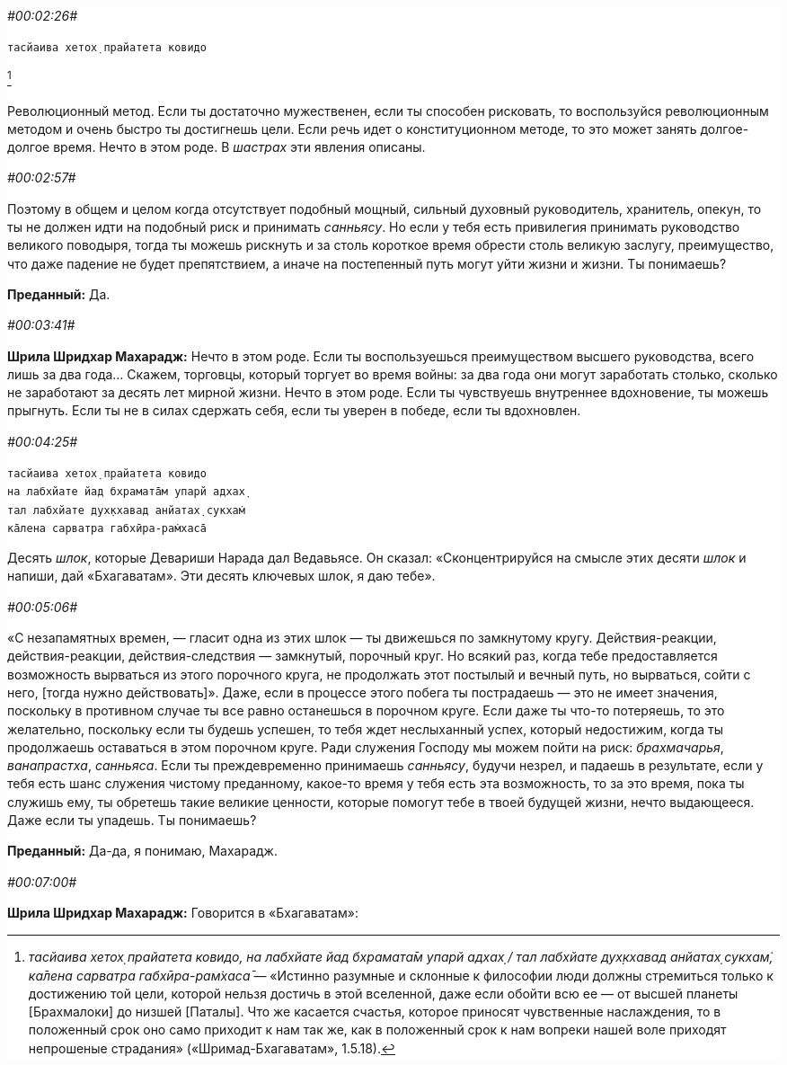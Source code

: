 *#00:02:26#*

    тасйаива хетох̣ прайатета ковидо
[^_ftn3]

Революционный метод. Если ты достаточно мужественен, если ты способен рисковать, то воспользуйся революционным методом и очень быстро ты достигнешь цели. Если речь идет о конституционном методе, то это может занять долгое-долгое время. Нечто в этом роде. В *шастрах* эти явления описаны.

*#00:02:57#*

Поэтому в общем и целом когда отсутствует подобный мощный, сильный духовный руководитель, хранитель, опекун, то ты не должен идти на подобный риск и принимать *санньясу*. Но если у тебя есть привилегия принимать руководство великого поводыря, тогда ты можешь рискнуть и за столь короткое время обрести столь великую заслугу, преимущество, что даже падение не будет препятствием, а иначе на постепенный путь могут уйти жизни и жизни. Ты понимаешь?

**Преданный:** Да.

*#00:03:41#*

**Шрила Шридхар Махарадж:** Нечто в этом роде. Если ты воспользуешься преимуществом высшего руководства, всего лишь за два года… Скажем, торговцы, который торгует во время войны: за два года они могут заработать столько, сколько не заработают за десять лет мирной жизни. Нечто в этом роде. Если ты чувствуешь внутреннее вдохновение, ты можешь прыгнуть. Если ты не в силах сдержать себя, если ты уверен в победе, если ты вдохновлен.

*#00:04:25#*

    тасйаива хетох̣ прайатета ковидо
    на лабхйате йад бхрамата̄м упарй адхах̣
    тал лабхйате дух̣кхавад анйатах̣ сукхам̇
    ка̄лена сарватра габхӣра-рам̇хаса̄

Десять *шлок*, которые Девариши Нарада дал Ведавьясе. Он сказал: «Сконцентрируйся на смысле этих десяти *шлок* и напиши, дай «Бхагаватам». Эти десять ключевых шлок, я даю тебе».

*#00:05:06#*

«С незапамятных времен, — гласит одна из этих шлок — ты движешься по замкнутому кругу. Действия-реакции, действия-реакции, действия-следствия — замкнутый, порочный круг. Но всякий раз, когда тебе предоставляется возможность вырваться из этого порочного круга, не продолжать этот постылый и вечный путь, но вырваться, сойти с него, [тогда нужно действовать]». Даже, если в процессе этого побега ты пострадаешь — это не имеет значения, поскольку в противном случае ты все равно останешься в порочном круге. Если даже ты что-то потеряешь, то это желательно, поскольку если ты будешь успешен, то тебя ждет неслыханный успех, который недостижим, когда ты продолжаешь оставаться в этом порочном круге. Ради служения Господу мы можем пойти на риск: *брахмачарья*, *ванапрастха*, *санньяса*. Если ты преждевременно принимаешь *санньясу*, будучи незрел, и падаешь в результате, если у тебя есть шанс служения чистому преданному, какое-то время у тебя есть эта возможность, то за это время, пока ты служишь ему, ты обретешь такие великие ценности, которые помогут тебе в твоей будущей жизни, нечто выдающееся. Даже если ты упадешь. Ты понимаешь?

**Преданный:** Да-да, я понимаю, Махарадж.

*#00:07:00#*

**Шрила Шридхар Махарадж:** Говорится в «Бхагаватам»:


[^_ftn1]: *ш́рейа̄н сва-дхармо вигун̣ах̣, пара-дхарма̄т свануш̣т̣хита̄т / сва-дхарме нидханам̇ ш́рейах̣, пара-дхармо бхайа̄вахах̣* — «Лучше следовать своему предназначению — пусть даже несовершенно, нежели идеально исполнять чужой долг. Даже смерть может быть благом при исполнении своего предназначения, тогда как следовать по чужому пути опасно» (Бхагавад-гита, 3.35).
[^_ftn2]: *сарва-дхарма̄н паритйаджйа, ма̄м экам̇ ш́аран̣ам̇ враджа / ахам̇ тва̄м̇ сарва-па̄пебхйо, мокшайишйа̄ми ма̄ ш́учах̣* — «Оставь все виды долга и полностью предайся Мне. Я освобожу тебя от всех грехов. Не скорби ни о чем» (Бхагавад-гита, 18.66).
[^_ftn3]: *тасйаива хетох̣ прайатета ковидо, на лабхйате йад бхрамата̄м упарй адхах̣ / тал лабхйате дух̣кхавад анйатах̣ сукхам̇, ка̄лена сарватра габхӣра-рам̇хаса̄* — «Истинно разумные и склонные к философии люди должны стремиться только к достижению той цели, которой нельзя достичь в этой вселенной, даже если обойти всю ее — от высшей планеты [Брахмалоки] до низшей [Паталы]. Что же касается счастья, которое приносят чувственные наслаждения, то в положенный срок оно само приходит к нам так же, как в положенный срок к нам вопреки нашей воле приходят непрошеные страдания» («Шримад-Бхагаватам», 1.5.18).
[^_ftn4]: *тйактва̄ сва-дхармам̇ чаран̣а̄мбуджам̇ харер, бхаджанн апакво ‘тха патет тато йади / йатра ква ва̄бхадрам абхӯд амуш̣йа ким̇, ко ва̄ртха а̄пто ‘бхаджата̄м̇ сва-дхарматах̣* — «Человек, оставивший материальные занятия ради преданного служения Господу, но не достигший зрелости, иногда может пасть, однако даже в этой неудаче для него нет ничего плохого. С другой стороны, человек, не занимающийся преданным служением, даже если он выполняет все предписанные ему обязанности, ничего не достигает» («Шримад-Бхагаватам», 1.5.17).
[^_ftn5]: *ш́рӣ-бхагава̄н ува̄ча: па̄ртха наивеха на̄мутра, вина̄ш́ас тасйа видйате / на хи калйа̄н̣а-кр̣т каш́чид, дургатим̇ та̄та гаччхати* — «Всевышний ответил: Партха! Не достигший совершенства йог ничего не теряет ни в материальном, ни в духовном мире. Того, кто искренен в поиске Истины, никогда не постигнет злой удел» (Бхагавад-гита, 6.40).
[^_ftn6]: *сварӯпе саба̄ра хайа, голокете стхити* - «Подлинное место *дживы* — в мире *чит*, на Голоке» («Шри Шри Кришнера аштоттара-шата-нама»).